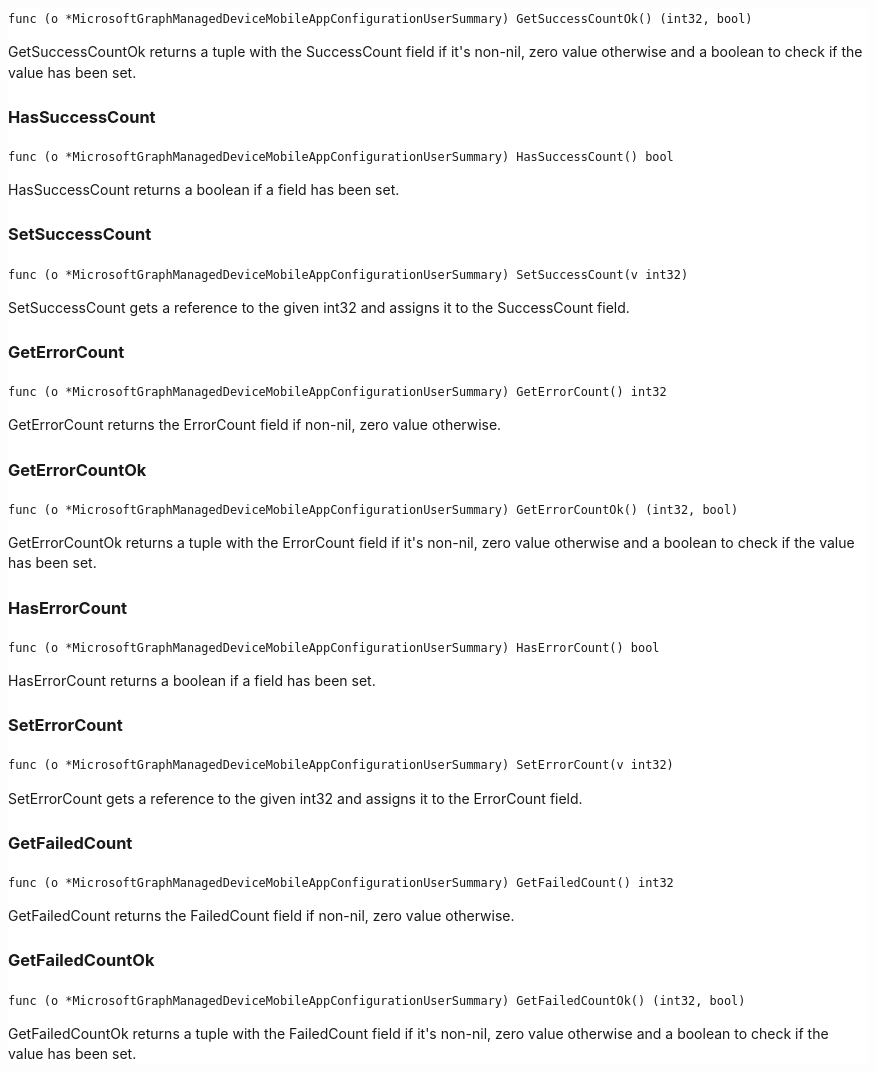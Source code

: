 `func (o *MicrosoftGraphManagedDeviceMobileAppConfigurationUserSummary) GetSuccessCountOk() (int32, bool)`

GetSuccessCountOk returns a tuple with the SuccessCount field if it's non-nil, zero value otherwise
and a boolean to check if the value has been set.

### HasSuccessCount

`func (o *MicrosoftGraphManagedDeviceMobileAppConfigurationUserSummary) HasSuccessCount() bool`

HasSuccessCount returns a boolean if a field has been set.

### SetSuccessCount

`func (o *MicrosoftGraphManagedDeviceMobileAppConfigurationUserSummary) SetSuccessCount(v int32)`

SetSuccessCount gets a reference to the given int32 and assigns it to the SuccessCount field.

### GetErrorCount

`func (o *MicrosoftGraphManagedDeviceMobileAppConfigurationUserSummary) GetErrorCount() int32`

GetErrorCount returns the ErrorCount field if non-nil, zero value otherwise.

### GetErrorCountOk

`func (o *MicrosoftGraphManagedDeviceMobileAppConfigurationUserSummary) GetErrorCountOk() (int32, bool)`

GetErrorCountOk returns a tuple with the ErrorCount field if it's non-nil, zero value otherwise
and a boolean to check if the value has been set.

### HasErrorCount

`func (o *MicrosoftGraphManagedDeviceMobileAppConfigurationUserSummary) HasErrorCount() bool`

HasErrorCount returns a boolean if a field has been set.

### SetErrorCount

`func (o *MicrosoftGraphManagedDeviceMobileAppConfigurationUserSummary) SetErrorCount(v int32)`

SetErrorCount gets a reference to the given int32 and assigns it to the ErrorCount field.

### GetFailedCount

`func (o *MicrosoftGraphManagedDeviceMobileAppConfigurationUserSummary) GetFailedCount() int32`

GetFailedCount returns the FailedCount field if non-nil, zero value otherwise.

### GetFailedCountOk

`func (o *MicrosoftGraphManagedDeviceMobileAppConfigurationUserSummary) GetFailedCountOk() (int32, bool)`

GetFailedCountOk returns a tuple with the FailedCount field if it's non-nil, zero value otherwise
and a boolean to check if the value has been set.
